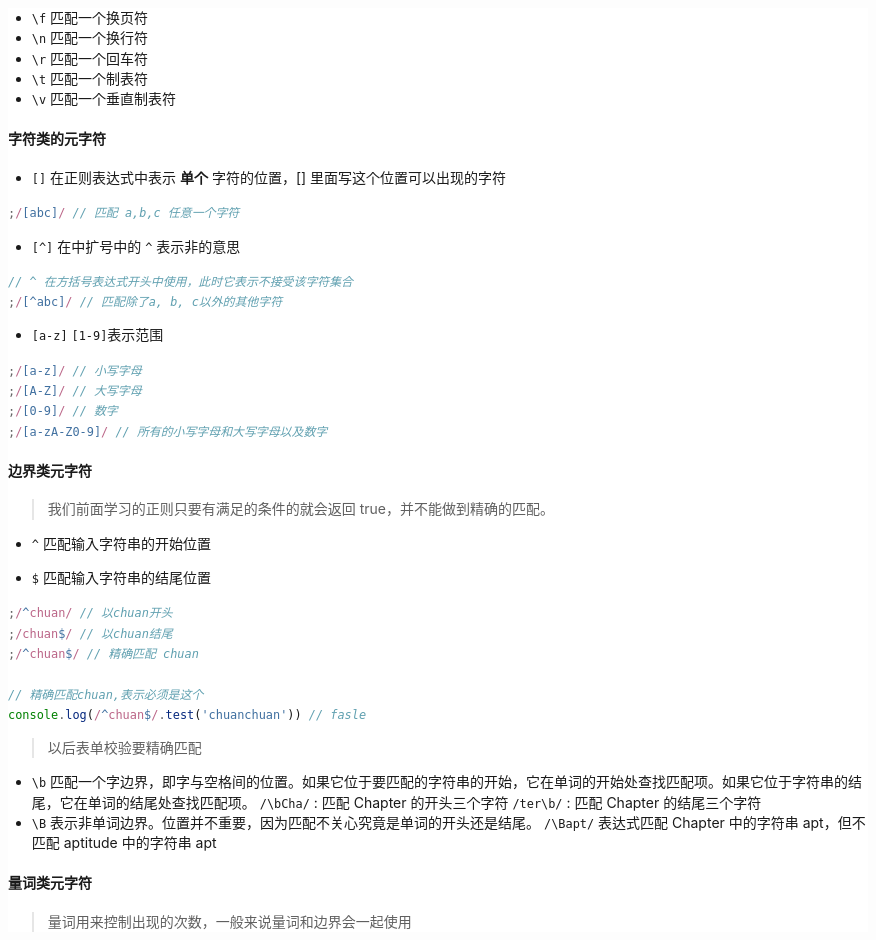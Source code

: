 - `\f` 匹配一个换页符
- `\n` 匹配一个换行符
- `\r` 匹配一个回车符
- `\t` 匹配一个制表符
- `\v` 匹配一个垂直制表符

#### 字符类的元字符

- `[]` 在正则表达式中表示 **单个** 字符的位置，[] 里面写这个位置可以出现的字符

```javascript
;/[abc]/ // 匹配 a,b,c 任意一个字符
```

- `[^]` 在中扩号中的 `^` 表示非的意思

```javascript
// ^ 在方括号表达式开头中使用，此时它表示不接受该字符集合
;/[^abc]/ // 匹配除了a, b, c以外的其他字符
```

- `[a-z]` `[1-9]`表示范围

```javascript
;/[a-z]/ // 小写字母
;/[A-Z]/ // 大写字母
;/[0-9]/ // 数字
;/[a-zA-Z0-9]/ // 所有的小写字母和大写字母以及数字
```

#### 边界类元字符

> 我们前面学习的正则只要有满足的条件的就会返回 true，并不能做到精确的匹配。

- `^` 匹配输入字符串的开始位置

- `$` 匹配输入字符串的结尾位置

```javascript
;/^chuan/ // 以chuan开头
;/chuan$/ // 以chuan结尾
;/^chuan$/ // 精确匹配 chuan

// 精确匹配chuan,表示必须是这个
console.log(/^chuan$/.test('chuanchuan')) // fasle
```

> 以后表单校验要精确匹配

- `\b` 匹配一个字边界，即字与空格间的位置。如果它位于要匹配的字符串的开始，它在单词的开始处查找匹配项。如果它位于字符串的结尾，它在单词的结尾处查找匹配项。
  `/\bCha/` : 匹配 Chapter 的开头三个字符
  `/ter\b/` : 匹配 Chapter 的结尾三个字符
- `\B` 表示非单词边界。位置并不重要，因为匹配不关心究竟是单词的开头还是结尾。
  `/\Bapt/` 表达式匹配 Chapter 中的字符串 apt，但不匹配 aptitude 中的字符串 apt

#### 量词类元字符

> 量词用来控制出现的次数，一般来说量词和边界会一起使用
